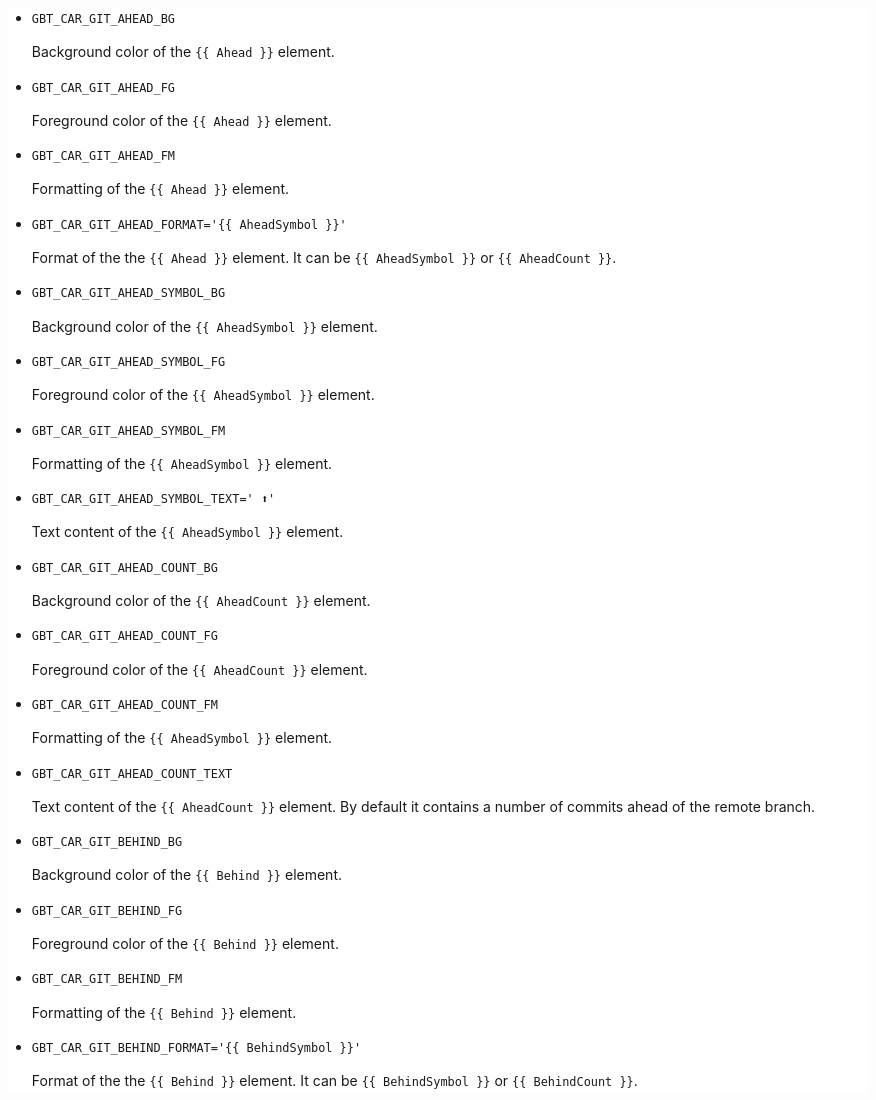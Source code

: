 - `GBT_CAR_GIT_AHEAD_BG`

  Background color of the `{{ Ahead }}` element.

- `GBT_CAR_GIT_AHEAD_FG`

  Foreground color of the `{{ Ahead }}` element.

- `GBT_CAR_GIT_AHEAD_FM`

  Formatting of the `{{ Ahead }}` element.

- `GBT_CAR_GIT_AHEAD_FORMAT='{{ AheadSymbol }}'`

  Format of the the `{{ Ahead }}` element. It can be `{{ AheadSymbol }}` or
  `{{ AheadCount }}`.

- `GBT_CAR_GIT_AHEAD_SYMBOL_BG`

  Background color of the `{{ AheadSymbol }}` element.

- `GBT_CAR_GIT_AHEAD_SYMBOL_FG`

  Foreground color of the `{{ AheadSymbol }}` element.

- `GBT_CAR_GIT_AHEAD_SYMBOL_FM`

  Formatting of the `{{ AheadSymbol }}` element.

- `GBT_CAR_GIT_AHEAD_SYMBOL_TEXT=' ⬆'`

  Text content of the `{{ AheadSymbol }}` element.

- `GBT_CAR_GIT_AHEAD_COUNT_BG`

  Background color of the `{{ AheadCount }}` element.

- `GBT_CAR_GIT_AHEAD_COUNT_FG`

  Foreground color of the `{{ AheadCount }}` element.

- `GBT_CAR_GIT_AHEAD_COUNT_FM`

  Formatting of the `{{ AheadSymbol }}` element.

- `GBT_CAR_GIT_AHEAD_COUNT_TEXT`

  Text content of the `{{ AheadCount }}` element. By default it contains
  a number of commits ahead of the remote branch.

- `GBT_CAR_GIT_BEHIND_BG`

  Background color of the `{{ Behind }}` element.

- `GBT_CAR_GIT_BEHIND_FG`

  Foreground color of the `{{ Behind }}` element.

- `GBT_CAR_GIT_BEHIND_FM`

  Formatting of the `{{ Behind }}` element.

- `GBT_CAR_GIT_BEHIND_FORMAT='{{ BehindSymbol }}'`

  Format of the the `{{ Behind }}` element. It can be `{{ BehindSymbol }}` or
  `{{ BehindCount }}`.
